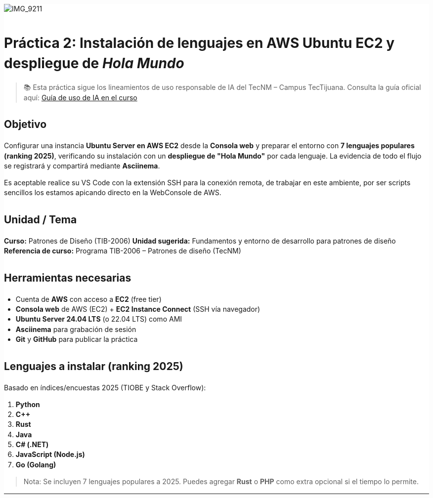 
![IMG_9211](https://github.com/user-attachments/assets/a209310c-d354-454f-94b6-625662f3f389)

# Práctica 2: Instalación de lenguajes en AWS Ubuntu EC2 y despliegue de *Hola Mundo*

> 📚 Esta práctica sigue los lineamientos de uso responsable de IA del TecNM – Campus TecTijuana. Consulta la guía oficial aquí:
> [Guía de uso de IA en el curso](https://github.com/tectijuana/sp/blob/main/AI_GUIDANCE.md)

## Objetivo

Configurar una instancia **Ubuntu Server en AWS EC2** desde la **Consola web** y preparar el entorno con **7 lenguajes populares (ranking 2025)**, verificando su instalación con un **despliegue de "Hola Mundo"** por cada lenguaje. La evidencia de todo el flujo se registrará y compartirá mediante **Asciinema**.

Es aceptable realice su VS Code con la extensión SSH para la conexión remota, de trabajar en este ambiente, por ser scripts sencillos los estamos apicando directo en la WebConsole de AWS.

## Unidad / Tema

**Curso:** Patrones de Diseño (TIB-2006)
**Unidad sugerida:** Fundamentos y entorno de desarrollo para patrones de diseño
**Referencia de curso:** Programa TIB-2006 – Patrones de diseño (TecNM)

## Herramientas necesarias

* Cuenta de **AWS** con acceso a **EC2** (free tier)
* **Consola web** de AWS (EC2) + **EC2 Instance Connect** (SSH vía navegador)
* **Ubuntu Server 24.04 LTS** (o 22.04 LTS) como AMI
* **Asciinema** para grabación de sesión
* **Git** y **GitHub** para publicar la práctica

## Lenguajes a instalar (ranking 2025)

Basado en índices/encuestas 2025 (TIOBE y Stack Overflow):

1. **Python**
2. **C++**
3. **Rust**
4. **Java**
5. **C# (.NET)**
6. **JavaScript (Node.js)**
7. **Go (Golang)**

> Nota: Se incluyen 7 lenguajes populares a 2025. Puedes agregar **Rust** o **PHP** como extra opcional si el tiempo lo permite.

---
